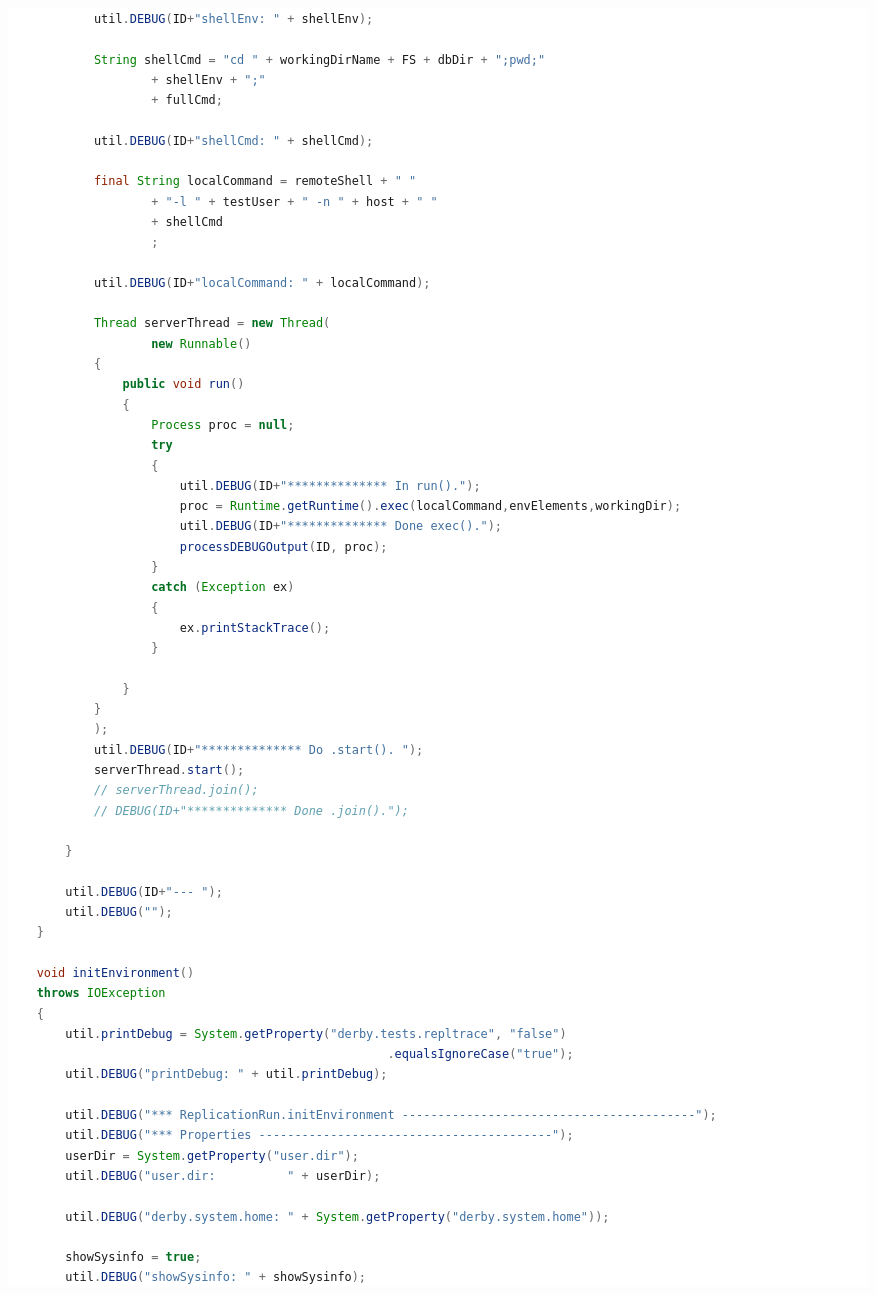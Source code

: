 ```java
            util.DEBUG(ID+"shellEnv: " + shellEnv);
            
            String shellCmd = "cd " + workingDirName + FS + dbDir + ";pwd;"
                    + shellEnv + ";"
                    + fullCmd;
            
            util.DEBUG(ID+"shellCmd: " + shellCmd);
            
            final String localCommand = remoteShell + " "
                    + "-l " + testUser + " -n " + host + " "
                    + shellCmd
                    ;
            
            util.DEBUG(ID+"localCommand: " + localCommand);
            
            Thread serverThread = new Thread(
                    new Runnable()
            {
                public void run()
                {
                    Process proc = null;
                    try
                    {
                        util.DEBUG(ID+"************** In run().");
                        proc = Runtime.getRuntime().exec(localCommand,envElements,workingDir);
                        util.DEBUG(ID+"************** Done exec().");
                        processDEBUGOutput(ID, proc);
                    }
                    catch (Exception ex)
                    {
                        ex.printStackTrace();
                    }
                    
                }
            }
            );
            util.DEBUG(ID+"************** Do .start(). ");
            serverThread.start();
            // serverThread.join();
            // DEBUG(ID+"************** Done .join().");
            
        }
        
        util.DEBUG(ID+"--- ");
        util.DEBUG("");
    }
        
    void initEnvironment()
    throws IOException
    {
        util.printDebug = System.getProperty("derby.tests.repltrace", "false")
                                                     .equalsIgnoreCase("true");
        util.DEBUG("printDebug: " + util.printDebug);
        
        util.DEBUG("*** ReplicationRun.initEnvironment -----------------------------------------");
        util.DEBUG("*** Properties -----------------------------------------");
        userDir = System.getProperty("user.dir");
        util.DEBUG("user.dir:          " + userDir);
        
        util.DEBUG("derby.system.home: " + System.getProperty("derby.system.home"));
        
        showSysinfo = true;
        util.DEBUG("showSysinfo: " + showSysinfo);
```